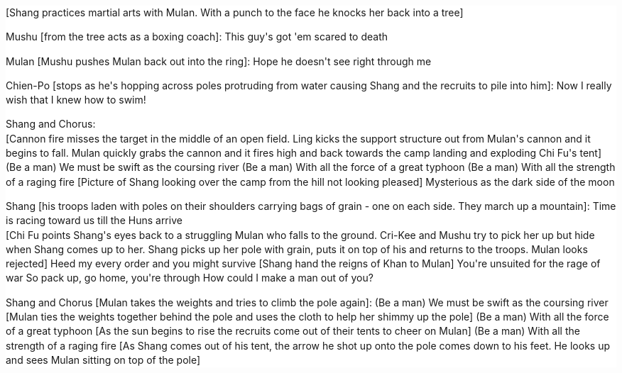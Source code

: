 [Shang practices martial arts with Mulan.  With a punch to the face he knocks her back into a tree]

Mushu [from the tree acts as a boxing coach]:
This guy's got 'em 
scared to death

Mulan [Mushu pushes Mulan back out into the ring]:
Hope he doesn't see 
right through me

Chien-Po [stops as he's hopping across poles protruding from water causing Shang and the recruits to pile into him]:
Now I really wish that I 
knew how to swim!

Shang and Chorus:  
[Cannon fire misses the target in the middle of an open field. Ling kicks the support structure out from Mulan's cannon and it begins to fall.
Mulan quickly grabs the cannon and it fires high and back towards the camp landing and exploding Chi Fu's tent]
(Be a man)
We must be swift as 
the coursing river
(Be a man)
With all the force 
of a great typhoon
(Be a man)
With all the strength 
of a raging fire
[Picture of Shang looking over the camp from the hill not looking pleased]
Mysterious as the 
dark side of the moon 

Shang [his troops laden with poles on their shoulders carrying bags of grain - one on each side.  They march up a mountain]:
Time is racing toward us 
till the Huns arrive  
[Chi Fu points Shang's eyes back to a struggling Mulan who falls to the ground.  Cri-Kee and Mushu try to pick her up but hide when Shang
comes up to her.  Shang picks up her pole with grain, puts it on top of his and returns to the troops. Mulan looks rejected]
Heed my every order 
and you might survive
[Shang hand the reigns of Khan to Mulan]
You're unsuited for 
the rage of war
So pack up, go home, 
you're through
How could I make a man
out of you?

Shang and Chorus [Mulan takes the weights and tries to climb the pole again]:
(Be a man)
We must be swift as 
the coursing river
[Mulan ties the weights together behind the pole and uses the cloth to help her shimmy up the pole]
(Be a man)
With all the force 
of a great typhoon
[As the sun begins to rise the recruits come out of their tents to cheer on Mulan]
(Be a man)
With all the strength 
of a raging fire
[As Shang comes out of his tent, the arrow he shot up onto the pole comes down to his feet.  He looks up and sees Mulan sitting on top of
the pole]